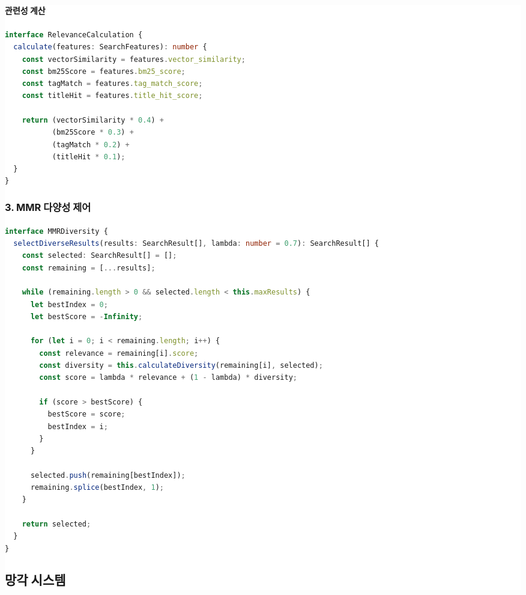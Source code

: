 #### 관련성 계산

```typescript
interface RelevanceCalculation {
  calculate(features: SearchFeatures): number {
    const vectorSimilarity = features.vector_similarity;
    const bm25Score = features.bm25_score;
    const tagMatch = features.tag_match_score;
    const titleHit = features.title_hit_score;
    
    return (vectorSimilarity * 0.4) +
           (bm25Score * 0.3) +
           (tagMatch * 0.2) +
           (titleHit * 0.1);
  }
}
```

### 3. MMR 다양성 제어

```typescript
interface MMRDiversity {
  selectDiverseResults(results: SearchResult[], lambda: number = 0.7): SearchResult[] {
    const selected: SearchResult[] = [];
    const remaining = [...results];
    
    while (remaining.length > 0 && selected.length < this.maxResults) {
      let bestIndex = 0;
      let bestScore = -Infinity;
      
      for (let i = 0; i < remaining.length; i++) {
        const relevance = remaining[i].score;
        const diversity = this.calculateDiversity(remaining[i], selected);
        const score = lambda * relevance + (1 - lambda) * diversity;
        
        if (score > bestScore) {
          bestScore = score;
          bestIndex = i;
        }
      }
      
      selected.push(remaining[bestIndex]);
      remaining.splice(bestIndex, 1);
    }
    
    return selected;
  }
}
```

## 망각 시스템
